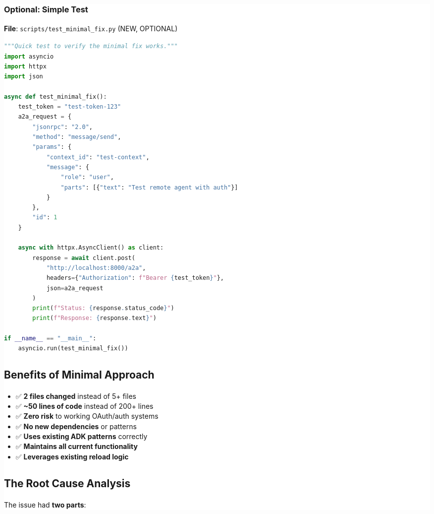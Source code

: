 ### Optional: Simple Test
**File**: `scripts/test_minimal_fix.py` (NEW, OPTIONAL)

```python
"""Quick test to verify the minimal fix works."""
import asyncio
import httpx
import json

async def test_minimal_fix():
    test_token = "test-token-123"
    a2a_request = {
        "jsonrpc": "2.0",
        "method": "message/send",
        "params": {
            "context_id": "test-context",
            "message": {
                "role": "user",
                "parts": [{"text": "Test remote agent with auth"}]
            }
        },
        "id": 1
    }

    async with httpx.AsyncClient() as client:
        response = await client.post(
            "http://localhost:8000/a2a",
            headers={"Authorization": f"Bearer {test_token}"},
            json=a2a_request
        )
        print(f"Status: {response.status_code}")
        print(f"Response: {response.text}")

if __name__ == "__main__":
    asyncio.run(test_minimal_fix())
```

## Benefits of Minimal Approach

- ✅ **2 files changed** instead of 5+ files
- ✅ **~50 lines of code** instead of 200+ lines
- ✅ **Zero risk** to working OAuth/auth systems
- ✅ **No new dependencies** or patterns
- ✅ **Uses existing ADK patterns** correctly
- ✅ **Maintains all current functionality**
- ✅ **Leverages existing reload logic**

## The Root Cause Analysis

The issue had **two parts**:
